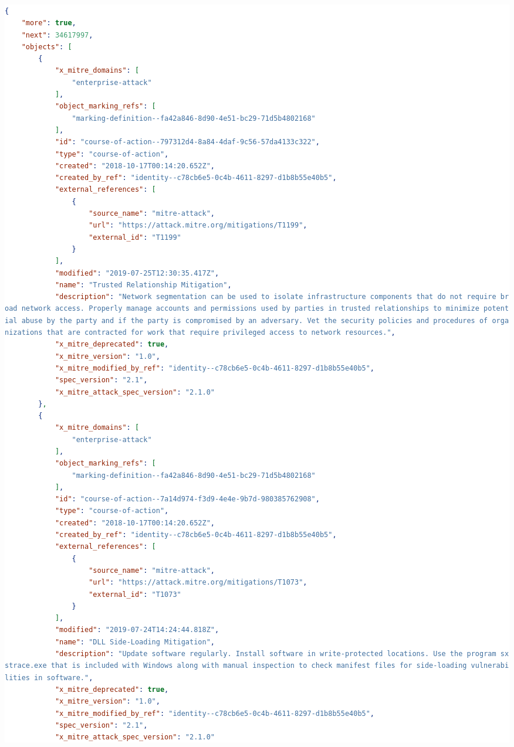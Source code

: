```json
{
    "more": true,
    "next": 34617997,
    "objects": [
        {
            "x_mitre_domains": [
                "enterprise-attack"
            ],
            "object_marking_refs": [
                "marking-definition--fa42a846-8d90-4e51-bc29-71d5b4802168"
            ],
            "id": "course-of-action--797312d4-8a84-4daf-9c56-57da4133c322",
            "type": "course-of-action",
            "created": "2018-10-17T00:14:20.652Z",
            "created_by_ref": "identity--c78cb6e5-0c4b-4611-8297-d1b8b55e40b5",
            "external_references": [
                {
                    "source_name": "mitre-attack",
                    "url": "https://attack.mitre.org/mitigations/T1199",
                    "external_id": "T1199"
                }
            ],
            "modified": "2019-07-25T12:30:35.417Z",
            "name": "Trusted Relationship Mitigation",
            "description": "Network segmentation can be used to isolate infrastructure components that do not require broad network access. Properly manage accounts and permissions used by parties in trusted relationships to minimize potential abuse by the party and if the party is compromised by an adversary. Vet the security policies and procedures of organizations that are contracted for work that require privileged access to network resources.",
            "x_mitre_deprecated": true,
            "x_mitre_version": "1.0",
            "x_mitre_modified_by_ref": "identity--c78cb6e5-0c4b-4611-8297-d1b8b55e40b5",
            "spec_version": "2.1",
            "x_mitre_attack_spec_version": "2.1.0"
        },
        {
            "x_mitre_domains": [
                "enterprise-attack"
            ],
            "object_marking_refs": [
                "marking-definition--fa42a846-8d90-4e51-bc29-71d5b4802168"
            ],
            "id": "course-of-action--7a14d974-f3d9-4e4e-9b7d-980385762908",
            "type": "course-of-action",
            "created": "2018-10-17T00:14:20.652Z",
            "created_by_ref": "identity--c78cb6e5-0c4b-4611-8297-d1b8b55e40b5",
            "external_references": [
                {
                    "source_name": "mitre-attack",
                    "url": "https://attack.mitre.org/mitigations/T1073",
                    "external_id": "T1073"
                }
            ],
            "modified": "2019-07-24T14:24:44.818Z",
            "name": "DLL Side-Loading Mitigation",
            "description": "Update software regularly. Install software in write-protected locations. Use the program sxstrace.exe that is included with Windows along with manual inspection to check manifest files for side-loading vulnerabilities in software.",
            "x_mitre_deprecated": true,
            "x_mitre_version": "1.0",
            "x_mitre_modified_by_ref": "identity--c78cb6e5-0c4b-4611-8297-d1b8b55e40b5",
            "spec_version": "2.1",
            "x_mitre_attack_spec_version": "2.1.0"
```